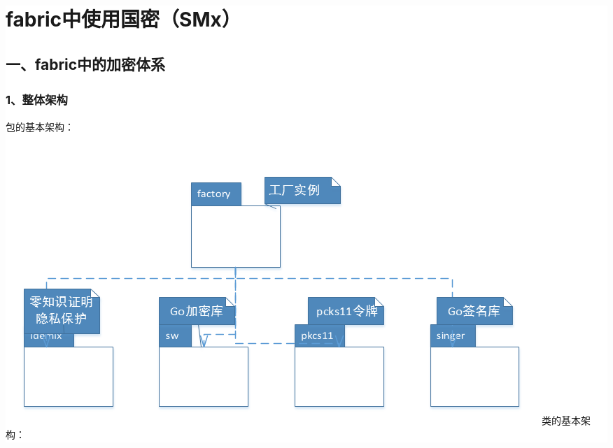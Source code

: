 # fabric中使用国密（SMx）

## 一、fabric中的加密体系
### 1、整体架构
包的基本架构：
</br>

![p](img/bccsp-p.png)
类的基本架构：
</br>
